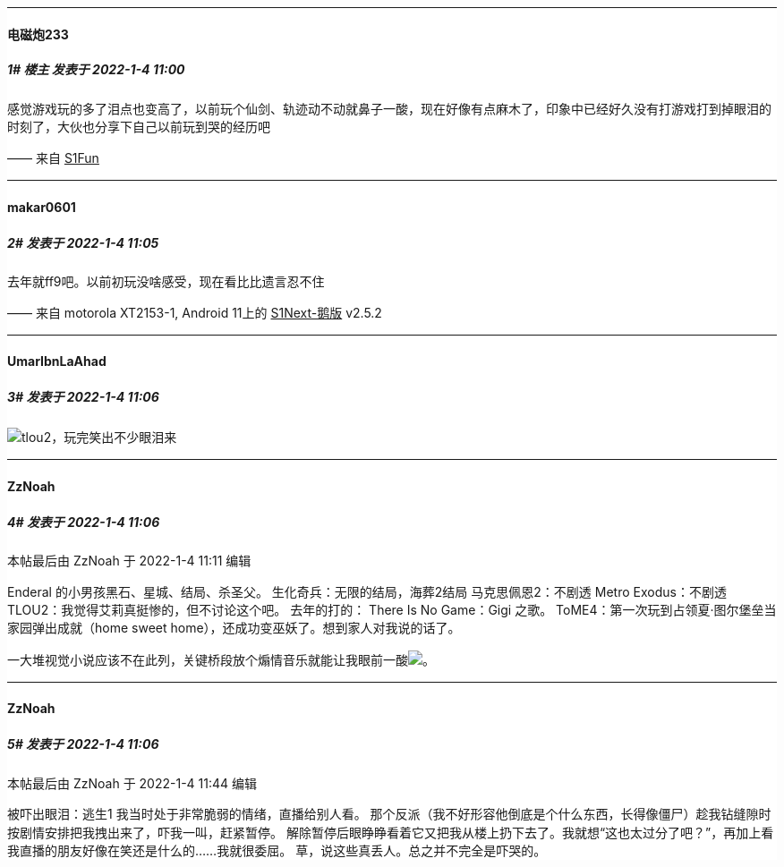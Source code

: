 

*****

####  电磁炮233  
##### 1#       楼主       发表于 2022-1-4 11:00

感觉游戏玩的多了泪点也变高了，以前玩个仙剑、轨迹动不动就鼻子一酸，现在好像有点麻木了，印象中已经好久没有打游戏打到掉眼泪的时刻了，大伙也分享下自己以前玩到哭的经历吧

—— 来自 [S1Fun](https://s1fun.koalcat.com)

*****

####  makar0601  
##### 2#       发表于 2022-1-4 11:05

去年就ff9吧。以前初玩没啥感受，现在看比比遗言忍不住

—— 来自 motorola XT2153-1, Android 11上的 [S1Next-鹅版](https://github.com/ykrank/S1-Next/releases) v2.5.2

*****

####  UmarIbnLaAhad  
##### 3#       发表于 2022-1-4 11:06

<img src="https://static.saraba1st.com/image/smiley/face2017/049.png" referrerpolicy="no-referrer">tlou2，玩完笑出不少眼泪来

*****

####  ZzNoah  
##### 4#       发表于 2022-1-4 11:06

 本帖最后由 ZzNoah 于 2022-1-4 11:11 编辑 

Enderal 的小男孩黑石、星城、结局、杀圣父。
生化奇兵：无限的结局，海葬2结局
马克思佩恩2：不剧透
Metro Exodus：不剧透
TLOU2：我觉得艾莉真挺惨的，但不讨论这个吧。
去年的打的：
There Is No Game：Gigi 之歌。
ToME4：第一次玩到占领夏·图尔堡垒当家园弹出成就（home sweet home），还成功变巫妖了。想到家人对我说的话了。

一大堆视觉小说应该不在此列，关键桥段放个煽情音乐就能让我眼前一酸<img src="https://static.saraba1st.com/image/smiley/face2017/002.png" referrerpolicy="no-referrer">。

*****

####  ZzNoah  
##### 5#       发表于 2022-1-4 11:06

 本帖最后由 ZzNoah 于 2022-1-4 11:44 编辑 

被吓出眼泪：逃生1
我当时处于非常脆弱的情绪，直播给别人看。
那个反派（我不好形容他倒底是个什么东西，长得像僵尸）趁我钻缝隙时按剧情安排把我拽出来了，吓我一叫，赶紧暂停。
解除暂停后眼睁睁看着它又把我从楼上扔下去了。我就想“这也太过分了吧？”，再加上看我直播的朋友好像在笑还是什么的……我就很委屈。
草，说这些真丢人。总之并不完全是吓哭的。
